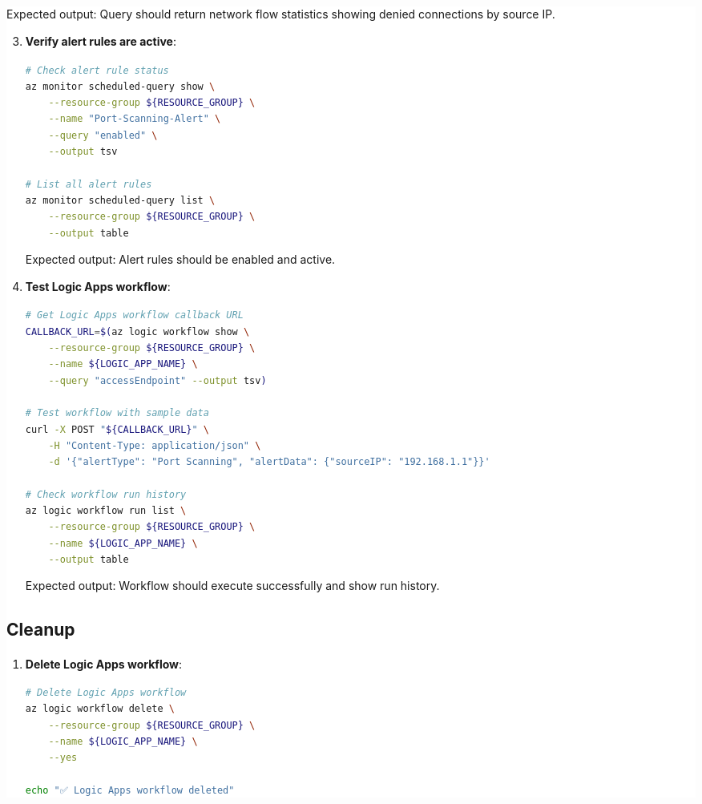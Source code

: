    Expected output: Query should return network flow statistics showing denied connections by source IP.

3. **Verify alert rules are active**:

   ```bash
   # Check alert rule status
   az monitor scheduled-query show \
       --resource-group ${RESOURCE_GROUP} \
       --name "Port-Scanning-Alert" \
       --query "enabled" \
       --output tsv
   
   # List all alert rules
   az monitor scheduled-query list \
       --resource-group ${RESOURCE_GROUP} \
       --output table
   ```

   Expected output: Alert rules should be enabled and active.

4. **Test Logic Apps workflow**:

   ```bash
   # Get Logic Apps workflow callback URL
   CALLBACK_URL=$(az logic workflow show \
       --resource-group ${RESOURCE_GROUP} \
       --name ${LOGIC_APP_NAME} \
       --query "accessEndpoint" --output tsv)
   
   # Test workflow with sample data
   curl -X POST "${CALLBACK_URL}" \
       -H "Content-Type: application/json" \
       -d '{"alertType": "Port Scanning", "alertData": {"sourceIP": "192.168.1.1"}}'
   
   # Check workflow run history
   az logic workflow run list \
       --resource-group ${RESOURCE_GROUP} \
       --name ${LOGIC_APP_NAME} \
       --output table
   ```

   Expected output: Workflow should execute successfully and show run history.

## Cleanup

1. **Delete Logic Apps workflow**:

   ```bash
   # Delete Logic Apps workflow
   az logic workflow delete \
       --resource-group ${RESOURCE_GROUP} \
       --name ${LOGIC_APP_NAME} \
       --yes
   
   echo "✅ Logic Apps workflow deleted"
   ```
